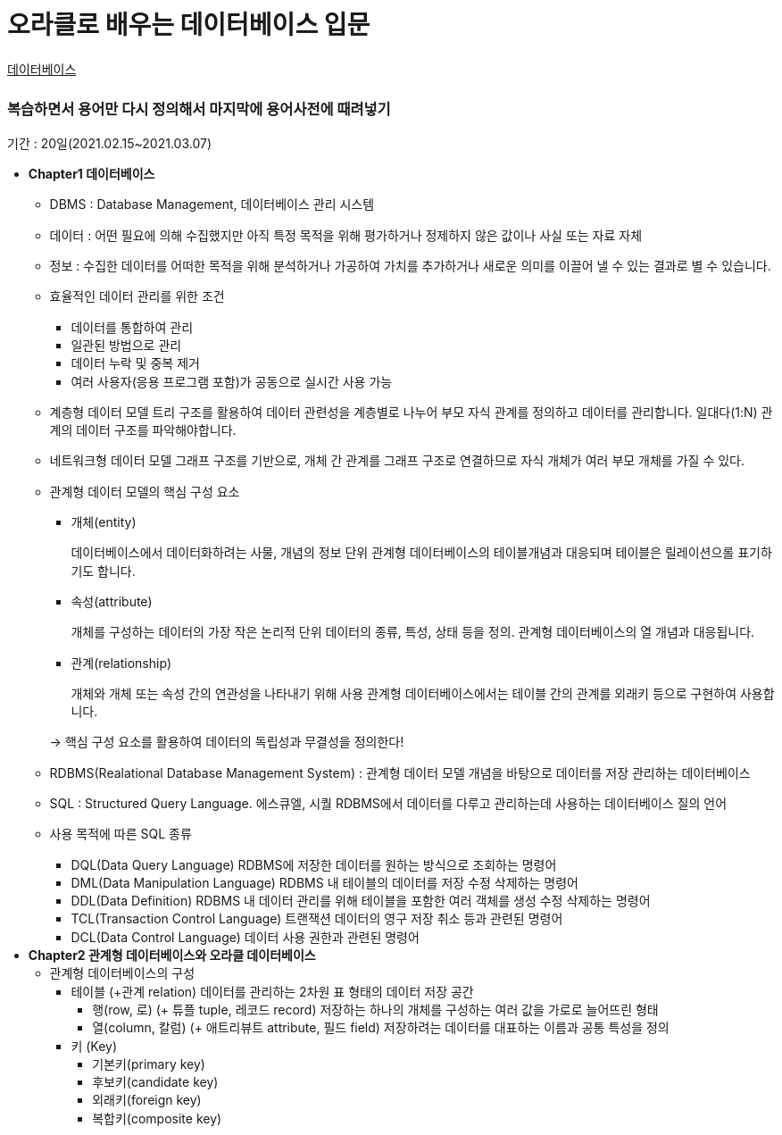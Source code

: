 # 오라클로 배우는 데이터베이스 입문

[데이터베이스](https://www.notion.so/de87f4631129440e843c6d8eb316c3b9)

### 복습하면서 용어만 다시 정의해서 마지막에 용어사전에 때려넣기

기간 : 20일(2021.02.15~2021.03.07)

- **Chapter1 데이터베이스**
    - DBMS : Database Management, 데이터베이스 관리 시스템
    - 데이터 : 어떤 필요에 의해 수집했지만 아직 특정 목적을 위해 평가하거나 정제하지 않은 값이나 사실 또는 자료 자체
    - 정보 : 수집한 데이터를 어떠한 목적을 위해 분석하거나 가공하여 가치를 추가하거나 새로운 의미를 이끌어 낼 수 있는 결과로 별 수 있습니다.
    - 효율적인 데이터 관리를 위한 조건
        - 데이터를 통합하여 관리
        - 일관된 방법으로 관리
        - 데이터 누락 및 중복 제거
        - 여러 사용자(응용 프로그램 포함)가 공동으로 실시간 사용 가능
    - 계층형 데이터 모델
    트리 구조를 활용하여 데이터 관련성을 계층별로 나누어 부모 자식 관계를 정의하고 데이터를 관리합니다. 일대다(1:N) 관계의 데이터 구조를 파악해야합니다.
    - 네트워크형 데이터 모델
    그래프 구조를 기반으로, 개체 간 관계를 그래프 구조로 연결하므로 자식 개체가 여러 부모 개체를 가질 수 있다.
    - 관계형 데이터 모델의 핵심 구성 요소
        - 개체(entity)

            데이터베이스에서 데이터화하려는 사물, 개념의 정보 단위
            관계형 데이터베이스의 테이블개념과 대응되며 테이블은 릴레이션으롤 표기하기도 합니다.

        - 속성(attribute)

            개체를 구성하는 데이터의 가장 작은 논리적 단위
            데이터의 종류, 특성, 상태 등을 정의. 관계형 데이터베이스의 열 개념과 대응됩니다.

        - 관계(relationship)

            개체와 개체 또는 속성 간의 연관성을 나타내기 위해 사용
            관계형 데이터베이스에서는 테이블 간의 관계를 외래키 등으로 구현하여 사용합니다.

        → 핵심 구성 요소를 활용하여 데이터의 독립성과 무결성을 정의한다!

    - RDBMS(Realational Database Management System) : 관계형 데이터 모델 개념을 바탕으로 데이터를 저장 관리하는 데이터베이스
    - SQL : Structured Query Language. 에스큐엘, 시퀄
    RDBMS에서 데이터를 다루고 관리하는데 사용하는 데이터베이스 질의 언어
    - 사용 목적에 따른 SQL 종류
        - DQL(Data Query Language)
        RDBMS에 저장한 데이터를 원하는 방식으로 조회하는 명령어
        - DML(Data Manipulation Language)
        RDBMS 내 테이블의 데이터를 저장 수정 삭제하는 명령어
        - DDL(Data Definition)
        RDBMS 내 데이터 관리를 위해 테이블을 포함한 여러 객체를 생성 수정 삭제하는 명령어
        - TCL(Transaction Control Language)
        트랜잭션 데이터의 영구 저장 취소 등과 관련된 명령어
        - DCL(Data Control Language)
        데이터 사용 권한과 관련된 명령어
- **Chapter2 관계형 데이터베이스와 오라클 데이터베이스**
    - 관계형 데이터베이스의 구성
        - 테이블 (+관계 relation)
        데이터를 관리하는 2차원 표 형태의 데이터 저장 공간
            - 행(row, 로) (+ 튜플 tuple, 레코드 record)
            저장하는 하나의 개체를 구성하는 여러 값을 가로로 늘어뜨린 형태
            - 열(column, 칼럼) (+ 애트리뷰트 attribute, 필드 field)
            저장하려는 데이터를 대표하는 이름과 공통 특성을 정의
        - 키 (Key)
            - 기본키(primary key)
            - 후보키(candidate key)
            - 외래키(foreign key)
            - 복합키(composite key)